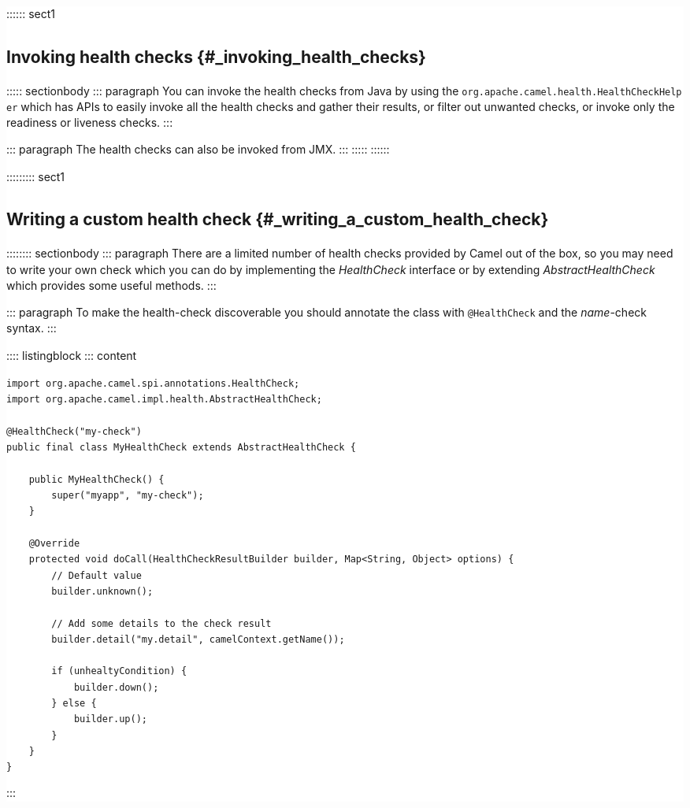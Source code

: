 :::::: sect1
## Invoking health checks {#_invoking_health_checks}

::::: sectionbody
::: paragraph
You can invoke the health checks from Java by using the
`org.apache.camel.health.HealthCheckHelper` which has APIs to easily
invoke all the health checks and gather their results, or filter out
unwanted checks, or invoke only the readiness or liveness checks.
:::

::: paragraph
The health checks can also be invoked from JMX.
:::
:::::
::::::

::::::::: sect1
## Writing a custom health check {#_writing_a_custom_health_check}

:::::::: sectionbody
::: paragraph
There are a limited number of health checks provided by Camel out of the
box, so you may need to write your own check which you can do by
implementing the *HealthCheck* interface or by extending
*AbstractHealthCheck* which provides some useful methods.
:::

::: paragraph
To make the health-check discoverable you should annotate the class with
`@HealthCheck` and the *name*-check syntax.
:::

:::: listingblock
::: content
``` highlight
import org.apache.camel.spi.annotations.HealthCheck;
import org.apache.camel.impl.health.AbstractHealthCheck;

@HealthCheck("my-check")
public final class MyHealthCheck extends AbstractHealthCheck {

    public MyHealthCheck() {
        super("myapp", "my-check");
    }

    @Override
    protected void doCall(HealthCheckResultBuilder builder, Map<String, Object> options) {
        // Default value
        builder.unknown();

        // Add some details to the check result
        builder.detail("my.detail", camelContext.getName());

        if (unhealtyCondition) {
            builder.down();
        } else {
            builder.up();
        }
    }
}
```
:::